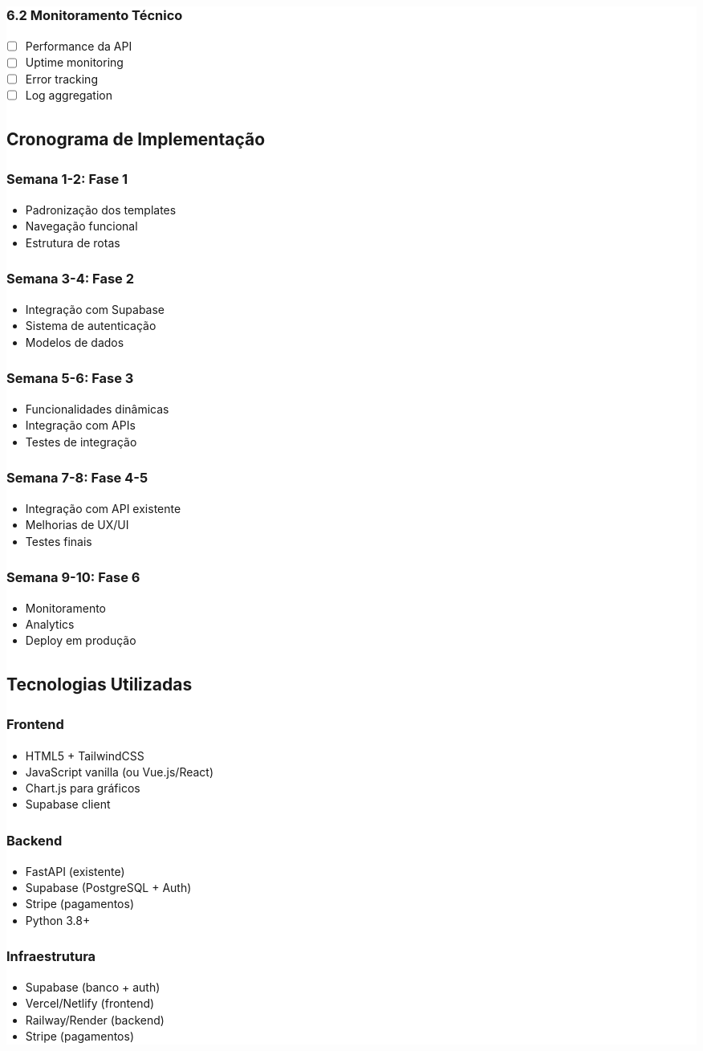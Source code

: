 ### 6.2 Monitoramento Técnico
- [ ] Performance da API
- [ ] Uptime monitoring
- [ ] Error tracking
- [ ] Log aggregation

## Cronograma de Implementação

### Semana 1-2: Fase 1
- Padronização dos templates
- Navegação funcional
- Estrutura de rotas

### Semana 3-4: Fase 2
- Integração com Supabase
- Sistema de autenticação
- Modelos de dados

### Semana 5-6: Fase 3
- Funcionalidades dinâmicas
- Integração com APIs
- Testes de integração

### Semana 7-8: Fase 4-5
- Integração com API existente
- Melhorias de UX/UI
- Testes finais

### Semana 9-10: Fase 6
- Monitoramento
- Analytics
- Deploy em produção

## Tecnologias Utilizadas

### Frontend
- HTML5 + TailwindCSS
- JavaScript vanilla (ou Vue.js/React)
- Chart.js para gráficos
- Supabase client

### Backend
- FastAPI (existente)
- Supabase (PostgreSQL + Auth)
- Stripe (pagamentos)
- Python 3.8+

### Infraestrutura
- Supabase (banco + auth)
- Vercel/Netlify (frontend)
- Railway/Render (backend)
- Stripe (pagamentos)
